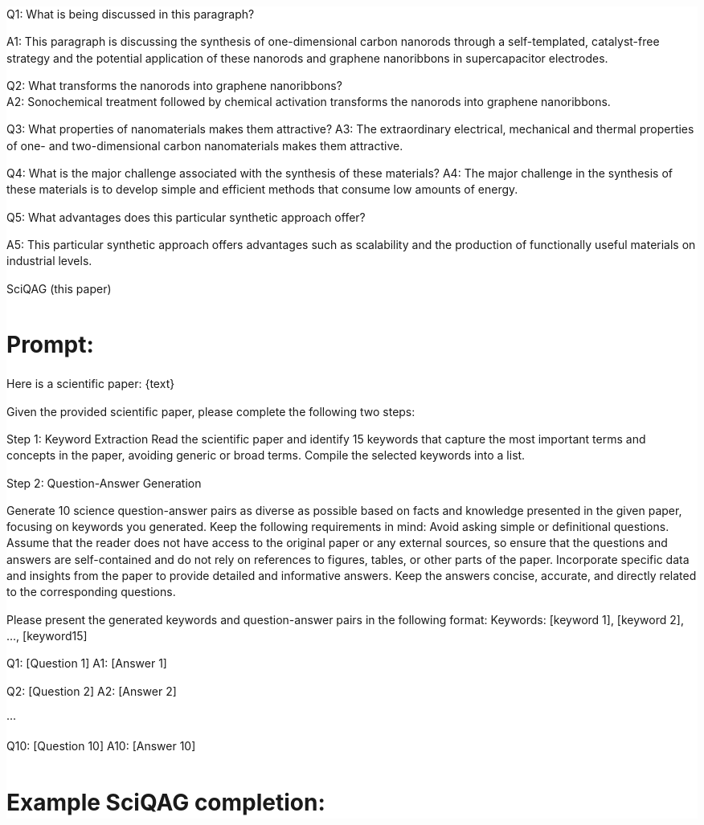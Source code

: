Q1: What is being discussed in this paragraph?  

A1: This paragraph is discussing the synthesis of one-dimensional carbon nanorods through a self-templated, catalyst-free strategy and the potential application of these nanorods and graphene nanoribbons in supercapacitor electrodes.  

Q2: What transforms the nanorods into graphene nanoribbons?   
A2: Sonochemical treatment followed by chemical activation transforms the nanorods into graphene nanoribbons.  

Q3: What properties of nanomaterials makes them attractive? A3: The extraordinary electrical, mechanical and thermal properties of one- and two-dimensional carbon nanomaterials makes them attractive.  

Q4: What is the major challenge associated with the synthesis of these materials? A4: The major challenge in the synthesis of these materials is to develop simple and efficient methods that consume low amounts of energy.  

Q5: What advantages does this particular synthetic approach offer?  

A5: This particular synthetic approach offers advantages such as scalability and the production of functionally useful materials on industrial levels.  

SciQAG (this paper)  

# Prompt:  

Here is a scientific paper: {text}  

Given the provided scientific paper, please complete the following two steps:  

Step 1: Keyword Extraction Read the scientific paper and identify 15 keywords that capture the most important terms and concepts in the paper, avoiding generic or broad terms. Compile the selected keywords into a list.  

Step 2: Question-Answer Generation  

Generate 10 science question-answer pairs as diverse as possible based on facts and knowledge presented in the given paper, focusing on keywords you generated. Keep the following requirements in mind: Avoid asking simple or definitional questions. Assume that the reader does not have access to the original paper or any external sources, so ensure that the questions and answers are self-contained and do not rely on references to figures, tables, or other parts of the paper. Incorporate specific data and insights from the paper to provide detailed and informative answers. Keep the answers concise, accurate, and directly related to the corresponding questions.  

Please present the generated keywords and question-answer pairs in the following format: Keywords: [keyword 1], [keyword 2], ..., [keyword15]  

Q1: [Question 1] A1: [Answer 1]  

Q2: [Question 2] A2: [Answer 2]  

···  

Q10: [Question 10] A10: [Answer 10]  

# Example SciQAG completion:  
